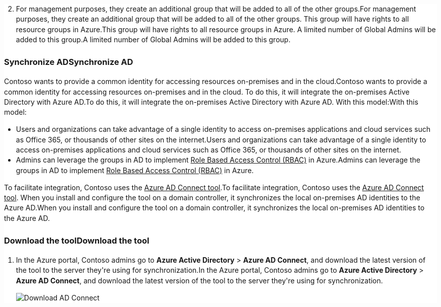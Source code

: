 2. <span data-ttu-id="582c6-308">For management purposes, they create an additional group that will be added to all of the other groups.</span><span class="sxs-lookup"><span data-stu-id="582c6-308">For management purposes, they create an additional group that will be added to all of the other groups.</span></span> <span data-ttu-id="582c6-309">This group will have rights to all resource groups in Azure.</span><span class="sxs-lookup"><span data-stu-id="582c6-309">This group will have rights to all resource groups in Azure.</span></span> <span data-ttu-id="582c6-310">A limited number of Global Admins will be added to this group.</span><span class="sxs-lookup"><span data-stu-id="582c6-310">A limited number of Global Admins will be added to this group.</span></span>

### <a name="synchronize-ad"></a><span data-ttu-id="582c6-311">Synchronize AD</span><span class="sxs-lookup"><span data-stu-id="582c6-311">Synchronize AD</span></span>

<span data-ttu-id="582c6-312">Contoso wants to provide a common identity for accessing resources on-premises and in the cloud.</span><span class="sxs-lookup"><span data-stu-id="582c6-312">Contoso wants to provide a common identity for accessing resources on-premises and in the cloud.</span></span> <span data-ttu-id="582c6-313">To do this, it will integrate the on-premises Active Directory with Azure AD.</span><span class="sxs-lookup"><span data-stu-id="582c6-313">To do this, it will integrate the on-premises Active Directory with Azure AD.</span></span> <span data-ttu-id="582c6-314">With this model:</span><span class="sxs-lookup"><span data-stu-id="582c6-314">With this model:</span></span>

- <span data-ttu-id="582c6-315">Users and organizations can take advantage of a single identity to access on-premises applications and cloud services such as Office 365, or thousands of other sites on the internet.</span><span class="sxs-lookup"><span data-stu-id="582c6-315">Users and organizations can take advantage of a single identity to access on-premises applications and cloud services such as Office 365, or thousands of other sites on the internet.</span></span>
- <span data-ttu-id="582c6-316">Admins can leverage the groups in AD to implement [Role Based Access Control (RBAC)](https://docs.microsoft.com/azure/role-based-access-control/role-assignments-portal) in Azure.</span><span class="sxs-lookup"><span data-stu-id="582c6-316">Admins can leverage the groups in AD to implement [Role Based Access Control (RBAC)](https://docs.microsoft.com/azure/role-based-access-control/role-assignments-portal) in Azure.</span></span>

<span data-ttu-id="582c6-317">To facilitate integration, Contoso uses the [Azure AD Connect tool](https://docs.microsoft.com/azure/active-directory/connect/active-directory-aadconnect).</span><span class="sxs-lookup"><span data-stu-id="582c6-317">To facilitate integration, Contoso uses the [Azure AD Connect tool](https://docs.microsoft.com/azure/active-directory/connect/active-directory-aadconnect).</span></span> <span data-ttu-id="582c6-318">When you install and configure the tool on a domain controller, it synchronizes the local on-premises AD identities to the Azure AD.</span><span class="sxs-lookup"><span data-stu-id="582c6-318">When you install and configure the tool on a domain controller, it synchronizes the local on-premises AD identities to the Azure AD.</span></span> 

### <a name="download-the-tool"></a><span data-ttu-id="582c6-319">Download the tool</span><span class="sxs-lookup"><span data-stu-id="582c6-319">Download the tool</span></span>


1. <span data-ttu-id="582c6-320">In the Azure portal, Contoso admins go to **Azure Active Directory** > **Azure AD Connect**, and download the latest version of the tool to the server they're using for synchronization.</span><span class="sxs-lookup"><span data-stu-id="582c6-320">In the Azure portal, Contoso admins go to **Azure Active Directory** > **Azure AD Connect**, and download the latest version of the tool to the server they're using for synchronization.</span></span>

    ![Download AD Connect](./media/contoso-migration-infrastructure/download-ad-connect.png) 
